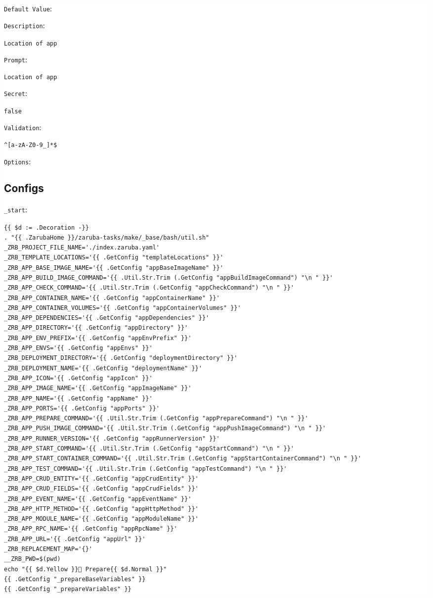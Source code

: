 `Default Value`:




`Description`:

    Location of app


`Prompt`:

    Location of app


`Secret`:

    false


`Validation`:

    ^[a-zA-Z0-9_]*$


`Options`:





## Configs

`_start`:

    {{ $d := .Decoration -}}
    . "{{ .ZarubaHome }}/zaruba-tasks/make/_base/bash/util.sh"
    _ZRB_PROJECT_FILE_NAME='./index.zaruba.yaml'
    _ZRB_TEMPLATE_LOCATIONS='{{ .GetConfig "templateLocations" }}'
    _ZRB_APP_BASE_IMAGE_NAME='{{ .GetConfig "appBaseImageName" }}'
    _ZRB_APP_BUILD_IMAGE_COMMAND='{{ .Util.Str.Trim (.GetConfig "appBuildImageCommand") "\n " }}'
    _ZRB_APP_CHECK_COMMAND='{{ .Util.Str.Trim (.GetConfig "appCheckCommand") "\n " }}'
    _ZRB_APP_CONTAINER_NAME='{{ .GetConfig "appContainerName" }}'
    _ZRB_APP_CONTAINER_VOLUMES='{{ .GetConfig "appContainerVolumes" }}'
    _ZRB_APP_DEPENDENCIES='{{ .GetConfig "appDependencies" }}'
    _ZRB_APP_DIRECTORY='{{ .GetConfig "appDirectory" }}'
    _ZRB_APP_ENV_PREFIX='{{ .GetConfig "appEnvPrefix" }}'
    _ZRB_APP_ENVS='{{ .GetConfig "appEnvs" }}'
    _ZRB_DEPLOYMENT_DIRECTORY='{{ .GetConfig "deploymentDirectory" }}'
    _ZRB_DEPLOYMENT_NAME='{{ .GetConfig "deploymentName" }}'
    _ZRB_APP_ICON='{{ .GetConfig "appIcon" }}'
    _ZRB_APP_IMAGE_NAME='{{ .GetConfig "appImageName" }}'
    _ZRB_APP_NAME='{{ .GetConfig "appName" }}'
    _ZRB_APP_PORTS='{{ .GetConfig "appPorts" }}'
    _ZRB_APP_PREPARE_COMMAND='{{ .Util.Str.Trim (.GetConfig "appPrepareCommand") "\n " }}'
    _ZRB_APP_PUSH_IMAGE_COMMAND='{{ .Util.Str.Trim (.GetConfig "appPushImageCommand") "\n " }}'
    _ZRB_APP_RUNNER_VERSION='{{ .GetConfig "appRunnerVersion" }}'
    _ZRB_APP_START_COMMAND='{{ .Util.Str.Trim (.GetConfig "appStartCommand") "\n " }}'
    _ZRB_APP_START_CONTAINER_COMMAND='{{ .Util.Str.Trim (.GetConfig "appStartContainerCommand") "\n " }}'
    _ZRB_APP_TEST_COMMAND='{{ .Util.Str.Trim (.GetConfig "appTestCommand") "\n " }}'
    _ZRB_APP_CRUD_ENTITY='{{ .GetConfig "appCrudEntity" }}'
    _ZRB_APP_CRUD_FIELDS='{{ .GetConfig "appCrudFields" }}'
    _ZRB_APP_EVENT_NAME='{{ .GetConfig "appEventName" }}'
    _ZRB_APP_HTTP_METHOD='{{ .GetConfig "appHttpMethod" }}'
    _ZRB_APP_MODULE_NAME='{{ .GetConfig "appModuleName" }}'
    _ZRB_APP_RPC_NAME='{{ .GetConfig "appRpcName" }}'
    _ZRB_APP_URL='{{ .GetConfig "appUrl" }}'
    _ZRB_REPLACEMENT_MAP='{}'
    __ZRB_PWD=$(pwd)
    echo "{{ $d.Yellow }}🧰 Prepare{{ $d.Normal }}"
    {{ .GetConfig "_prepareBaseVariables" }}
    {{ .GetConfig "_prepareVariables" }}